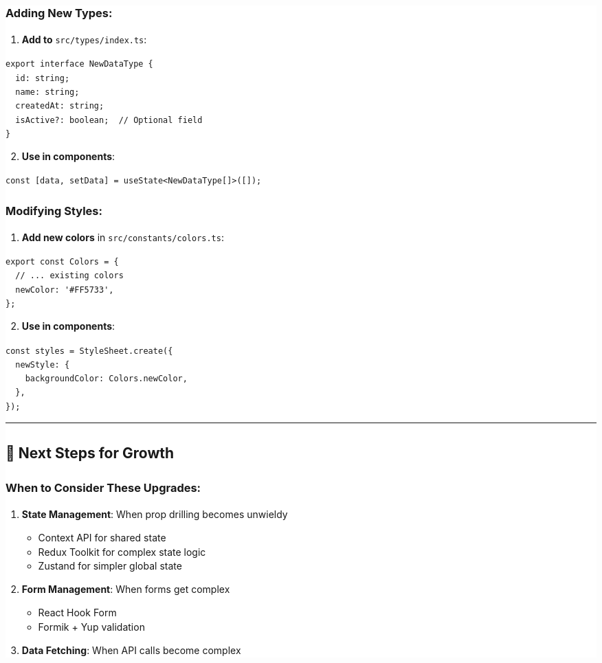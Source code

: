 ### Adding New Types:

1. **Add to** `src/types/index.ts`:

```tsx
export interface NewDataType {
  id: string;
  name: string;
  createdAt: string;
  isActive?: boolean;  // Optional field
}
```

2. **Use in components**:

```tsx
const [data, setData] = useState<NewDataType[]>([]);
```

### Modifying Styles:

1. **Add new colors** in `src/constants/colors.ts`:

```tsx
export const Colors = {
  // ... existing colors
  newColor: '#FF5733',
};
```

2. **Use in components**:

```tsx
const styles = StyleSheet.create({
  newStyle: {
    backgroundColor: Colors.newColor,
  },
});
```

---

## 🚀 Next Steps for Growth

### When to Consider These Upgrades:

1. **State Management**: When prop drilling becomes unwieldy

   - Context API for shared state
   - Redux Toolkit for complex state logic
   - Zustand for simpler global state
2. **Form Management**: When forms get complex

   - React Hook Form
   - Formik + Yup validation
3. **Data Fetching**: When API calls become complex
